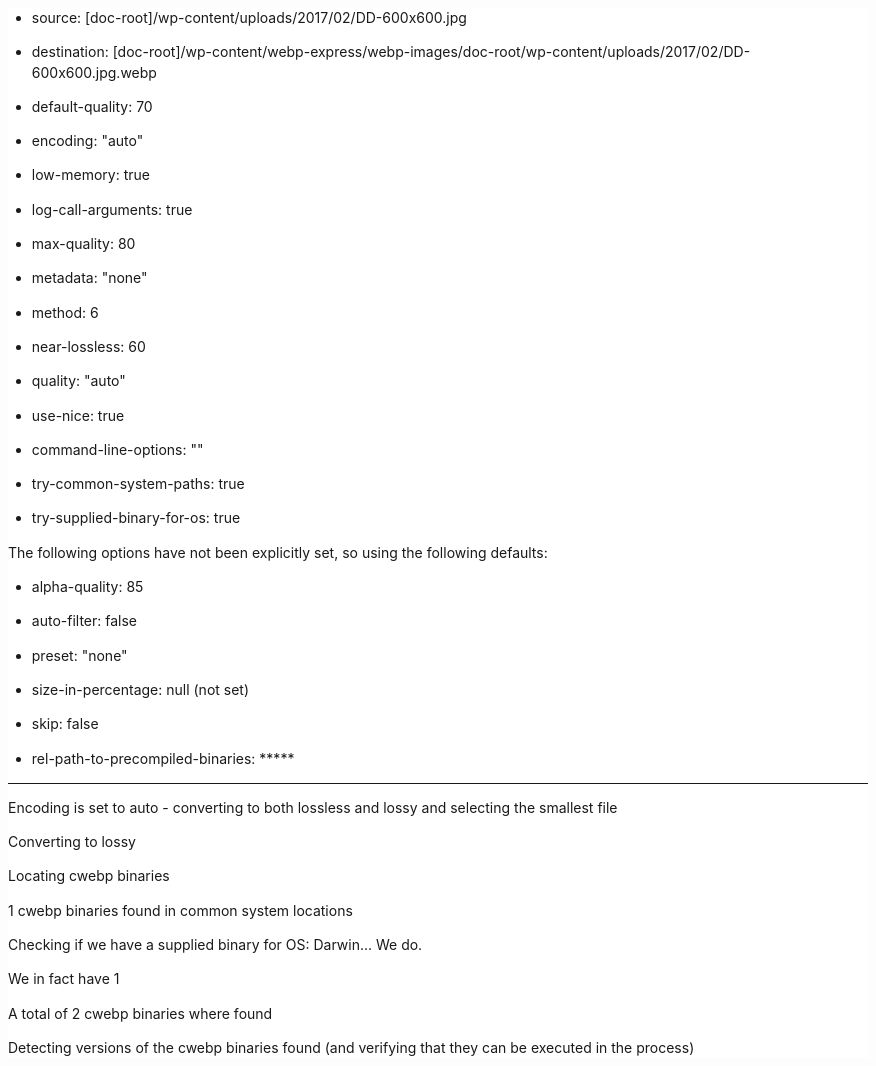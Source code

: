 - source: [doc-root]/wp-content/uploads/2017/02/DD-600x600.jpg

- destination: [doc-root]/wp-content/webp-express/webp-images/doc-root/wp-content/uploads/2017/02/DD-600x600.jpg.webp

- default-quality: 70

- encoding: "auto"

- low-memory: true

- log-call-arguments: true

- max-quality: 80

- metadata: "none"

- method: 6

- near-lossless: 60

- quality: "auto"

- use-nice: true

- command-line-options: ""

- try-common-system-paths: true

- try-supplied-binary-for-os: true


The following options have not been explicitly set, so using the following defaults:

- alpha-quality: 85

- auto-filter: false

- preset: "none"

- size-in-percentage: null (not set)

- skip: false

- rel-path-to-precompiled-binaries: *****

------------


Encoding is set to auto - converting to both lossless and lossy and selecting the smallest file


Converting to lossy

Locating cwebp binaries

1 cwebp binaries found in common system locations

Checking if we have a supplied binary for OS: Darwin... We do.

We in fact have 1

A total of 2 cwebp binaries where found

Detecting versions of the cwebp binaries found (and verifying that they can be executed in the process)
